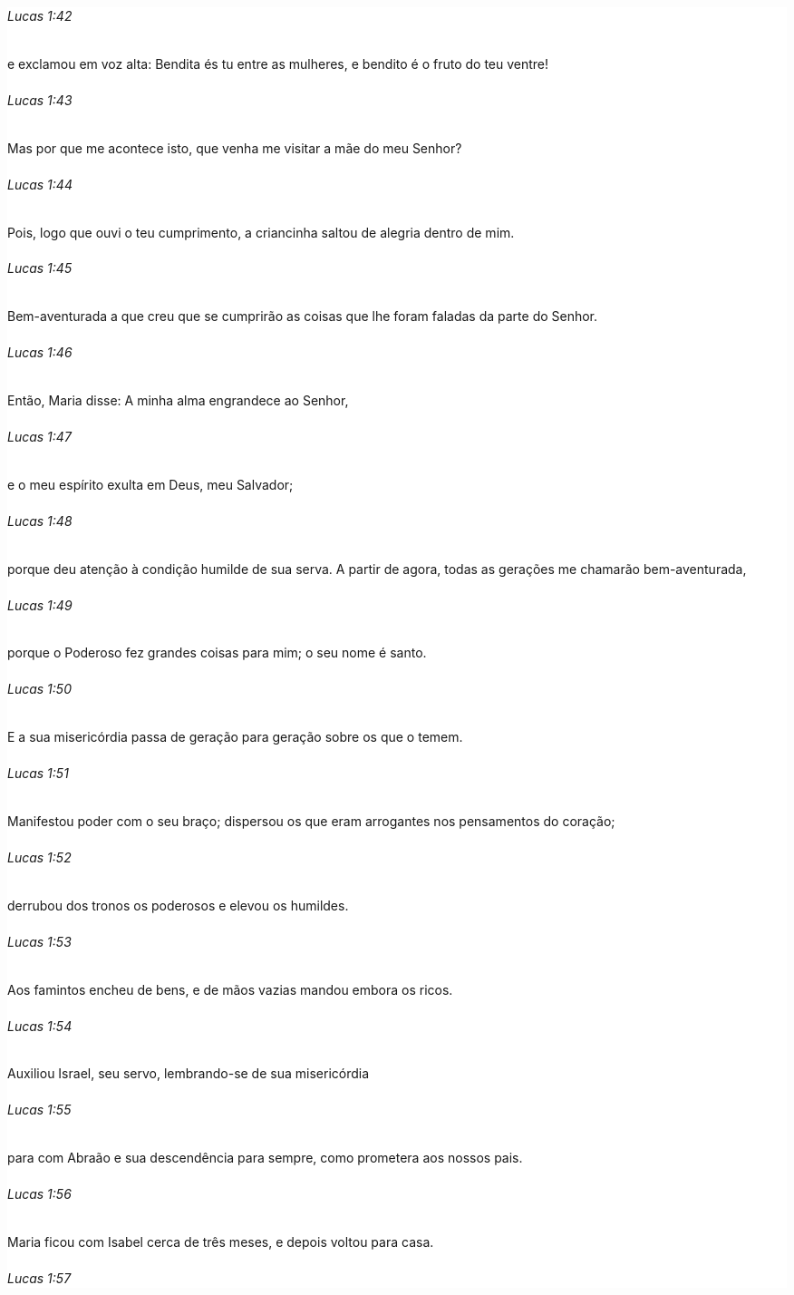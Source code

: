 ###### Lucas 1:42

e exclamou em voz alta: Bendita és tu entre as mulheres, e bendito é o fruto do teu ventre!

###### Lucas 1:43

Mas por que me acontece isto, que venha me visitar a mãe do meu Senhor?

###### Lucas 1:44

Pois, logo que ouvi o teu cumprimento, a criancinha saltou de alegria dentro de mim.

###### Lucas 1:45

Bem-aventurada a que creu que se cumprirão as coisas que lhe foram faladas da parte do Senhor.

###### Lucas 1:46

Então, Maria disse: A minha alma engrandece ao Senhor,

###### Lucas 1:47

e o meu espírito exulta em Deus, meu Salvador;

###### Lucas 1:48

porque deu atenção à condição humilde de sua serva. A partir de agora, todas as gerações me chamarão bem-aventurada,

###### Lucas 1:49

porque o Poderoso fez grandes coisas para mim; o seu nome é santo.

###### Lucas 1:50

E a sua misericórdia passa de geração para geração sobre os que o temem.

###### Lucas 1:51

Manifestou poder com o seu braço; dispersou os que eram arrogantes nos pensamentos do coração;

###### Lucas 1:52

derrubou dos tronos os poderosos e elevou os humildes.

###### Lucas 1:53

Aos famintos encheu de bens, e de mãos vazias mandou embora os ricos.

###### Lucas 1:54

Auxiliou Israel, seu servo, lembrando-se de sua misericórdia

###### Lucas 1:55

para com Abraão e sua descendência para sempre, como prometera aos nossos pais.

###### Lucas 1:56

Maria ficou com Isabel cerca de três meses, e depois voltou para casa.

###### Lucas 1:57
